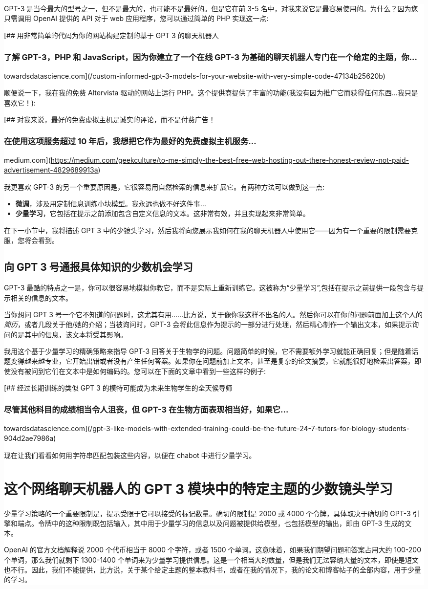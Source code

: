GPT-3 是当今最大的型号之一，但不是最大的，也可能不是最好的。但是它在前 3-5 名中，对我来说它是最容易使用的。为什么？因为您只需调用 OpenAI 提供的 API 对于 web 应用程序，您可以通过简单的 PHP 实现这一点:

[](/custom-informed-gpt-3-models-for-your-website-with-very-simple-code-47134b25620b) [## 用非常简单的代码为你的网站构建定制的基于 GPT 3 的聊天机器人

### 了解 GPT-3，PHP 和 JavaScript，因为你建立了一个在线 GPT-3 为基础的聊天机器人专门在一个给定的主题，你…

towardsdatascience.com](/custom-informed-gpt-3-models-for-your-website-with-very-simple-code-47134b25620b) 

顺便说一下，我在我的免费 Altervista 驱动的网站上运行 PHP。这个提供商提供了丰富的功能(我没有因为推广它而获得任何东西…我只是喜欢它！):

[](https://medium.com/geekculture/to-me-simply-the-best-free-web-hosting-out-there-honest-review-not-paid-advertisement-4829689913a) [## 对我来说，最好的免费虚拟主机是诚实的评论，而不是付费广告！

### 在使用这项服务超过 10 年后，我想把它作为最好的免费虚拟主机服务…

medium.com](https://medium.com/geekculture/to-me-simply-the-best-free-web-hosting-out-there-honest-review-not-paid-advertisement-4829689913a) 

我更喜欢 GPT-3 的另一个重要原因是，它很容易用自然检索的信息来扩展它。有两种方法可以做到这一点:

*   **微调**，涉及用定制信息训练小块模型。我永远也做不好这件事…
*   **少量学习**，它包括在提示之前添加包含自定义信息的文本。这非常有效，并且实现起来非常简单。

在下一小节中，我将描述 GPT 3 中的少镜头学习，然后我将向您展示我如何在我的聊天机器人中使用它——因为有一个重要的限制需要克服，您将会看到。

## 向 GPT 3 号通报具体知识的少数机会学习

GPT-3 最酷的特点之一是，你可以很容易地模拟你教它，而不是实际上重新训练它。这被称为“少量学习”,包括在提示之前提供一段包含与提示相关的信息的文本。

当你想问 GPT 3 号一个它不知道的问题时，这尤其有用……比方说，关于像你我这样不出名的人。然后你可以在你的问题前面加上这个人的*简历*，或者几段关于他/她的介绍；当被询问时，GPT-3 会将此信息作为提示的一部分进行处理，然后精心制作一个输出文本，如果提示询问的是其中的信息，该文本将受其影响。

我用这个基于少量学习的精确策略来指导 GPT-3 回答关于生物学的问题。问题简单的时候，它不需要额外学习就能正确回复；但是随着话题变得越来越专业，它开始出错或者没有产生任何答案。如果你在问题前加上文本，甚至是复杂的论文摘要，它就能很好地检索出答案，即使没有被问到它们在文本中是如何编码的。您可以在下面的文章中看到一些这样的例子:

[](/gpt-3-like-models-with-extended-training-could-be-the-future-24-7-tutors-for-biology-students-904d2ae7986a) [## 经过长期训练的类似 GPT 3 的模特可能成为未来生物学生的全天候导师

### 尽管其他科目的成绩相当令人沮丧，但 GPT-3 在生物方面表现相当好，如果它…

towardsdatascience.com](/gpt-3-like-models-with-extended-training-could-be-the-future-24-7-tutors-for-biology-students-904d2ae7986a) 

现在让我们看看如何用字符串匹配包装这些内容，以便在 chabot 中进行少量学习。

# 这个网络聊天机器人的 GPT 3 模块中的特定主题的少数镜头学习

少量学习策略的一个重要限制是，提示受限于它可以接受的标记数量。确切的限制是 2000 或 4000 个令牌，具体取决于确切的 GPT-3 引擎和端点。令牌中的这种限制既包括输入，其中用于少量学习的信息以及问题被提供给模型，也包括模型的输出，即由 GPT-3 生成的文本。

OpenAI 的官方文档解释说 2000 个代币相当于 8000 个字符，或者 1500 个单词。这意味着，如果我们期望问题和答案占用大约 100-200 个单词，那么我们就剩下 1300-1400 个单词来为少量学习提供信息。这是一个相当大的数量，但是我们无法容纳大量的文本，即使是短文也不行。因此，我们不能提供，比方说，关于某个给定主题的整本教科书，或者在我的情况下，我的论文和博客帖子的全部内容，用于少量的学习。
